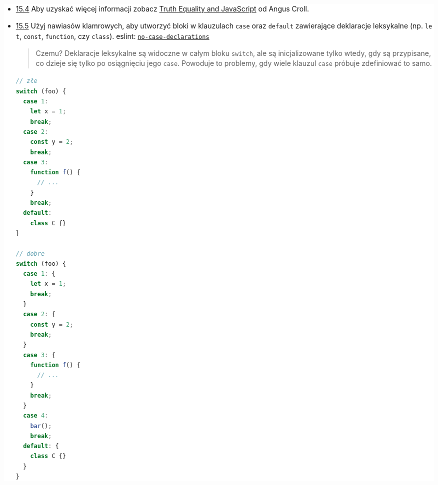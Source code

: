   <a name="comparison--moreinfo"></a><a name="15.4"></a>
  - [15.4](#comparison--moreinfo) Aby uzyskać więcej informacji zobacz [Truth Equality and JavaScript](https://javascriptweblog.wordpress.com/2011/02/07/truth-equality-and-javascript/#more-2108) od Angus Croll.

  <a name="comparison--switch-blocks"></a><a name="15.5"></a>
  - [15.5](#comparison--switch-blocks) Użyj nawiasów klamrowych, aby utworzyć bloki w klauzulach `case` oraz `default` zawierające deklaracje leksykalne (np. `let`, `const`, `function`, czy `class`). eslint: [`no-case-declarations`](https://eslint.org/docs/rules/no-case-declarations.html)

    > Czemu? Deklaracje leksykalne są widoczne w całym bloku `switch`, ale są inicjalizowane tylko wtedy, gdy są przypisane, co dzieje się tylko po osiągnięciu jego `case`. Powoduje to problemy, gdy wiele klauzul `case` próbuje zdefiniować to samo.

    ```javascript
    // złe
    switch (foo) {
      case 1:
        let x = 1;
        break;
      case 2:
        const y = 2;
        break;
      case 3:
        function f() {
          // ...
        }
        break;
      default:
        class C {}
    }

    // dobre
    switch (foo) {
      case 1: {
        let x = 1;
        break;
      }
      case 2: {
        const y = 2;
        break;
      }
      case 3: {
        function f() {
          // ...
        }
        break;
      }
      case 4:
        bar();
        break;
      default: {
        class C {}
      }
    }
    ```
